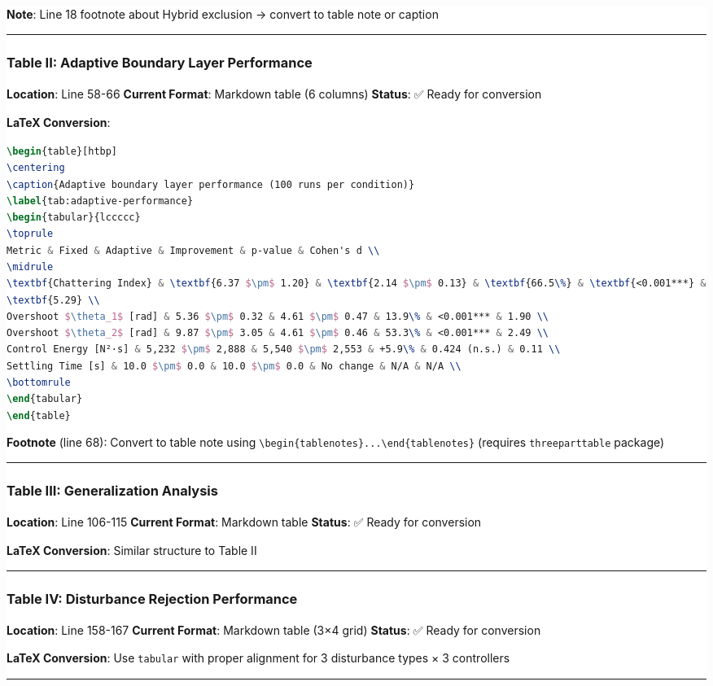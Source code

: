 **Note**: Line 18 footnote about Hybrid exclusion → convert to table note or caption

---

### Table II: Adaptive Boundary Layer Performance

**Location**: Line 58-66
**Current Format**: Markdown table (6 columns)
**Status**: ✅ Ready for conversion

**LaTeX Conversion**:
```latex
\begin{table}[htbp]
\centering
\caption{Adaptive boundary layer performance (100 runs per condition)}
\label{tab:adaptive-performance}
\begin{tabular}{lccccc}
\toprule
Metric & Fixed & Adaptive & Improvement & p-value & Cohen's d \\
\midrule
\textbf{Chattering Index} & \textbf{6.37 $\pm$ 1.20} & \textbf{2.14 $\pm$ 0.13} & \textbf{66.5\%} & \textbf{<0.001***} & \textbf{5.29} \\
Overshoot $\theta_1$ [rad] & 5.36 $\pm$ 0.32 & 4.61 $\pm$ 0.47 & 13.9\% & <0.001*** & 1.90 \\
Overshoot $\theta_2$ [rad] & 9.87 $\pm$ 3.05 & 4.61 $\pm$ 0.46 & 53.3\% & <0.001*** & 2.49 \\
Control Energy [N²·s] & 5,232 $\pm$ 2,888 & 5,540 $\pm$ 2,553 & +5.9\% & 0.424 (n.s.) & 0.11 \\
Settling Time [s] & 10.0 $\pm$ 0.0 & 10.0 $\pm$ 0.0 & No change & N/A & N/A \\
\bottomrule
\end{tabular}
\end{table}
```

**Footnote** (line 68): Convert to table note using `\begin{tablenotes}...\end{tablenotes}` (requires `threeparttable` package)

---

### Table III: Generalization Analysis

**Location**: Line 106-115
**Current Format**: Markdown table
**Status**: ✅ Ready for conversion

**LaTeX Conversion**: Similar structure to Table II

---

### Table IV: Disturbance Rejection Performance

**Location**: Line 158-167
**Current Format**: Markdown table (3×4 grid)
**Status**: ✅ Ready for conversion

**LaTeX Conversion**: Use `tabular` with proper alignment for 3 disturbance types × 3 controllers

---

